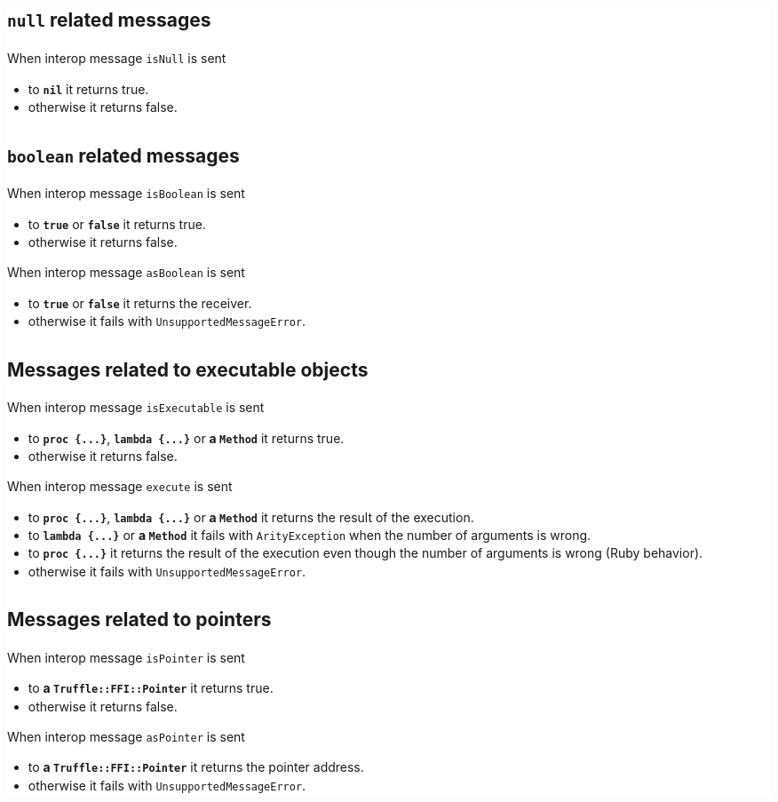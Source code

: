 ## `null` related messages

When interop message `isNull` is sent
- to **`nil`**
  it returns true.
- otherwise
  it returns false.

## `boolean` related messages

When interop message `isBoolean` is sent
- to **`true`** or **`false`**
  it returns true.
- otherwise
  it returns false.

When interop message `asBoolean` is sent
- to **`true`** or **`false`**
  it returns the receiver.
- otherwise
  it fails with `UnsupportedMessageError`.

## Messages related to executable objects

When interop message `isExecutable` is sent
- to **`proc {...}`**, **`lambda {...}`** or **a `Method`**
  it returns true.
- otherwise
  it returns false.

When interop message `execute` is sent
- to **`proc {...}`**, **`lambda {...}`** or **a `Method`**
  it returns the result of the execution.
- to **`lambda {...}`** or **a `Method`**
  it fails with `ArityException` when the number of arguments is wrong.
- to **`proc {...}`**
  it returns the result of the execution even though the number of arguments is wrong (Ruby behavior).
- otherwise
  it fails with `UnsupportedMessageError`.

## Messages related to pointers

When interop message `isPointer` is sent
- to **a `Truffle::FFI::Pointer`**
  it returns true.
- otherwise
  it returns false.

When interop message `asPointer` is sent
- to **a `Truffle::FFI::Pointer`**
  it returns the pointer address.
- otherwise
  it fails with `UnsupportedMessageError`.
